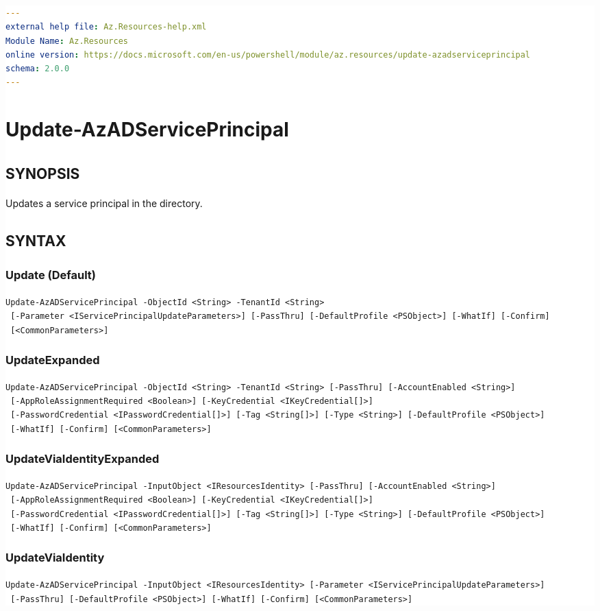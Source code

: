 ```yaml
---
external help file: Az.Resources-help.xml
Module Name: Az.Resources
online version: https://docs.microsoft.com/en-us/powershell/module/az.resources/update-azadserviceprincipal
schema: 2.0.0
---
```


# Update-AzADServicePrincipal

## SYNOPSIS
Updates a service principal in the directory.

## SYNTAX

### Update (Default)
```
Update-AzADServicePrincipal -ObjectId <String> -TenantId <String>
 [-Parameter <IServicePrincipalUpdateParameters>] [-PassThru] [-DefaultProfile <PSObject>] [-WhatIf] [-Confirm]
 [<CommonParameters>]
```

### UpdateExpanded
```
Update-AzADServicePrincipal -ObjectId <String> -TenantId <String> [-PassThru] [-AccountEnabled <String>]
 [-AppRoleAssignmentRequired <Boolean>] [-KeyCredential <IKeyCredential[]>]
 [-PasswordCredential <IPasswordCredential[]>] [-Tag <String[]>] [-Type <String>] [-DefaultProfile <PSObject>]
 [-WhatIf] [-Confirm] [<CommonParameters>]
```

### UpdateViaIdentityExpanded
```
Update-AzADServicePrincipal -InputObject <IResourcesIdentity> [-PassThru] [-AccountEnabled <String>]
 [-AppRoleAssignmentRequired <Boolean>] [-KeyCredential <IKeyCredential[]>]
 [-PasswordCredential <IPasswordCredential[]>] [-Tag <String[]>] [-Type <String>] [-DefaultProfile <PSObject>]
 [-WhatIf] [-Confirm] [<CommonParameters>]
```

### UpdateViaIdentity
```
Update-AzADServicePrincipal -InputObject <IResourcesIdentity> [-Parameter <IServicePrincipalUpdateParameters>]
 [-PassThru] [-DefaultProfile <PSObject>] [-WhatIf] [-Confirm] [<CommonParameters>]
```
